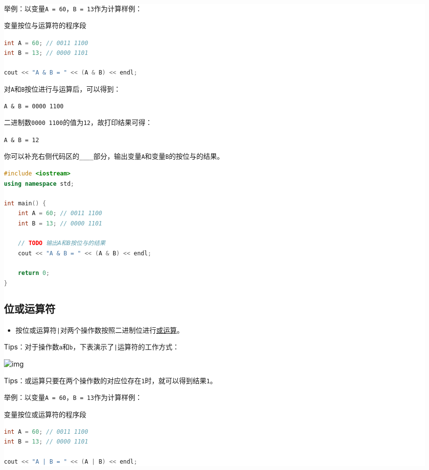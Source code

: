 举例：以变量`A = 60`，`B = 13`作为计算样例：

变量按位与运算符的程序段

```C++
int A = 60; // 0011 1100
int B = 13; // 0000 1101

cout << "A & B = " << (A & B) << endl;
```

对`A`和`B`按位进行与运算后，可以得到：

```
A & B = 0000 1100
```

二进制数`0000 1100`的值为`12`，故打印结果可得：

```
A & B = 12
```

你可以补充右侧代码区的`____`部分，输出变量`A`和变量`B`的按位与的结果。

```cpp
#include <iostream>
using namespace std;

int main() {
    int A = 60; // 0011 1100
    int B = 13; // 0000 1101
    
    // TODO 输出A和B按位与的结果
    cout << "A & B = " << (A & B) << endl;
    
    return 0;
}
```



## 位或运算符

- 按位或运算符`|`对两个操作数按照二进制位进行[或运算](https://baike.baidu.com/item/OR运算/20809564?fr=aladdin)。

Tips：对于操作数`a`和`b`，下表演示了`|`运算符的工作方式：

![img](https://staticcdn.boyuai.com/user-assets/34/knzRRcfo24gPnMGT4LiW4T/A05-2-p-2.png!png)

Tips：或运算只要在两个操作数的对应位存在`1`时，就可以得到结果`1`。

举例：以变量`A = 60`，`B = 13`作为计算样例：

变量按位或运算符的程序段

```C++
int A = 60; // 0011 1100
int B = 13; // 0000 1101

cout << "A | B = " << (A | B) << endl;
```
